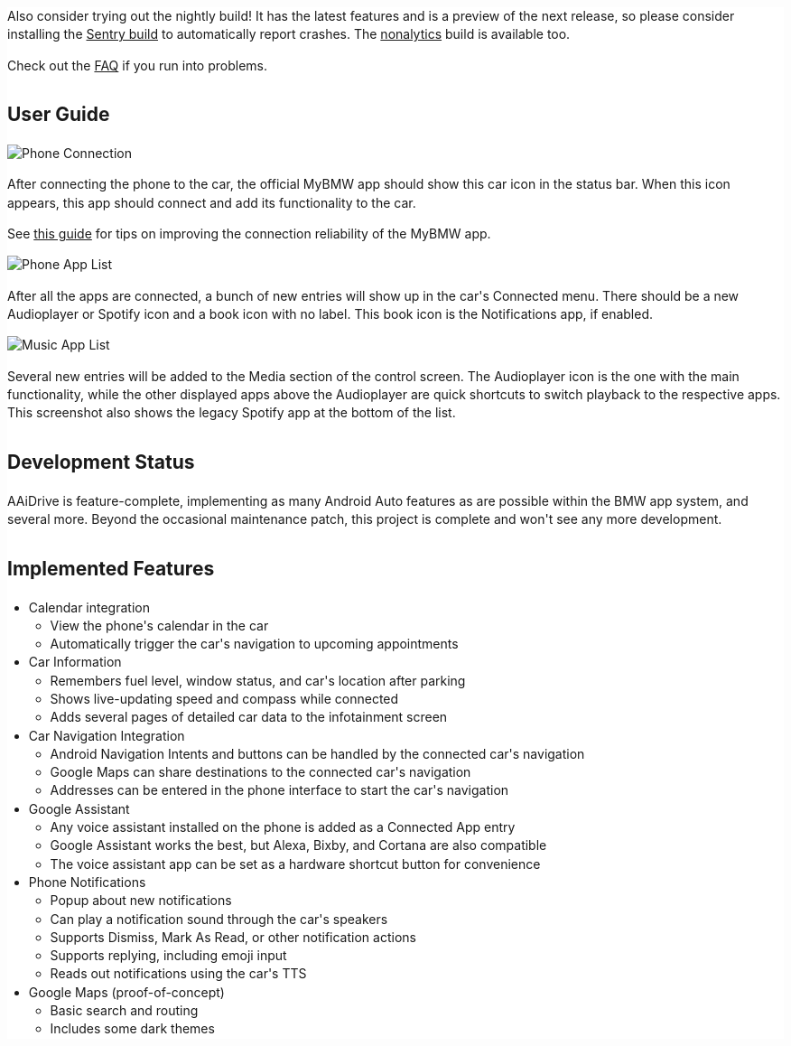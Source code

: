 Also consider trying out the nightly build! It has the latest features and is a preview of the next release, so please consider installing the [Sentry build](https://bimmergestalt.s3.amazonaws.com/AAiDrive/builds/androidautoidrive-latest-main-mapbox-sentry-release.apk) to automatically report crashes.
The [nonalytics](https://bimmergestalt.s3.amazonaws.com/AAiDrive/builds/androidautoidrive-latest-main-mapbox-nonalytics-release.apk) build is available too.

Check out the [FAQ](https://bimmergestalt.github.io/AAiDrive/faq.html) if you run into problems.

User Guide
----------

![Phone Connection](https://bimmergestalt.github.io/AAiDrive/images/screenshot-connection.png)

After connecting the phone to the car, the official MyBMW app should show this car icon in the status bar. When this icon appears, this app should connect and add its functionality to the car.

See [this guide](https://bimmergestalt.github.io/AAiDrive/connection.html) for tips on improving the connection reliability of the MyBMW app.

![Phone App List](https://bimmergestalt.github.io/AAiDrive/images/screenshot-phoneapps.jpg)

After all the apps are connected, a bunch of new entries will show up in the car's Connected menu. There should be a new Audioplayer or Spotify icon and a book icon with no label. This book icon is the Notifications app, if enabled.

![Music App List](https://bimmergestalt.github.io/AAiDrive/images/screenshot-medialist.jpg)

Several new entries will be added to the Media section of the control screen. The Audioplayer icon is the one with the main functionality, while the other displayed apps above the Audioplayer are quick shortcuts to switch playback to the respective apps. This screenshot also shows the legacy Spotify app at the bottom of the list.

Development Status
------------------

AAiDrive is feature-complete, implementing as many Android Auto features as are possible within the BMW app system, and several more. Beyond the occasional maintenance patch, this project is complete and won't see any more development.

Implemented Features
--------------------

  - Calendar integration
    - View the phone's calendar in the car
    - Automatically trigger the car's navigation to upcoming appointments
  - Car Information
    - Remembers fuel level, window status, and car's location after parking
    - Shows live-updating speed and compass while connected
    - Adds several pages of detailed car data to the infotainment screen
  - Car Navigation Integration
    - Android Navigation Intents and buttons can be handled by the connected car's navigation
    - Google Maps can share destinations to the connected car's navigation
    - Addresses can be entered in the phone interface to start the car's navigation
  - Google Assistant
    - Any voice assistant installed on the phone is added as a Connected App entry
    - Google Assistant works the best, but Alexa, Bixby, and Cortana are also compatible
    - The voice assistant app can be set as a hardware shortcut button for convenience
  - Phone Notifications
    - Popup about new notifications
    - Can play a notification sound through the car's speakers
    - Supports Dismiss, Mark As Read, or other notification actions
    - Supports replying, including emoji input
    - Reads out notifications using the car's TTS
  - Google Maps (proof-of-concept)
    - Basic search and routing
    - Includes some dark themes